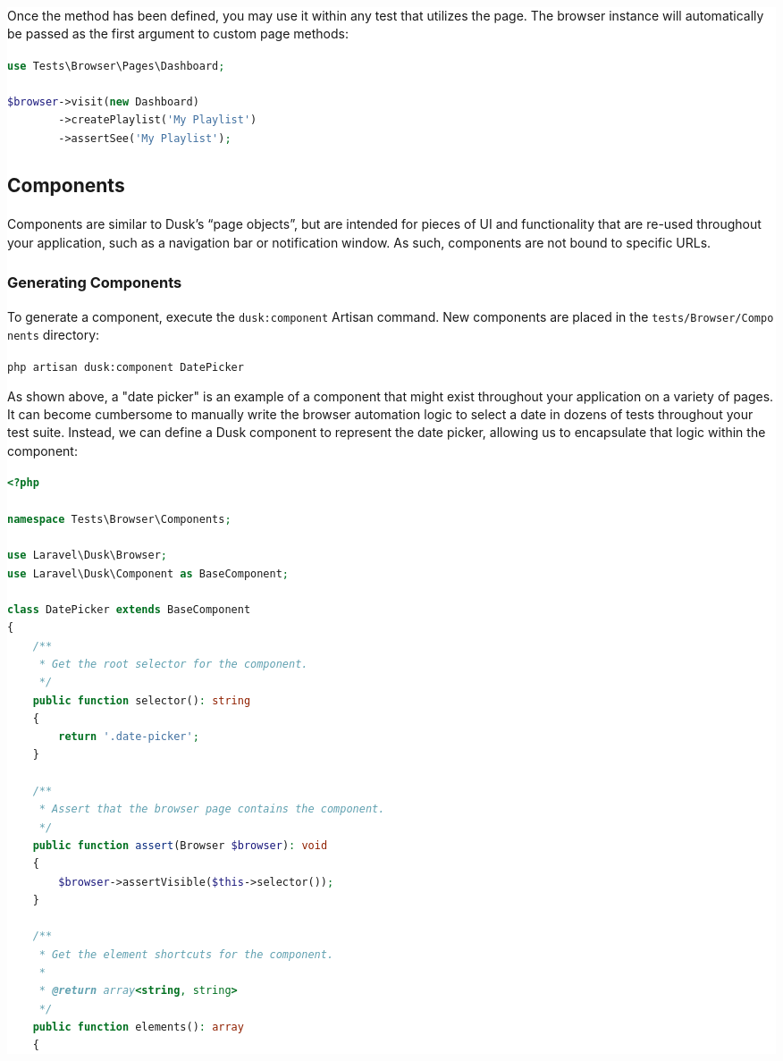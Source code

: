 Once the method has been defined, you may use it within any test that utilizes the page. The browser instance will automatically be passed as the first argument to custom page methods:

```php
use Tests\Browser\Pages\Dashboard;

$browser->visit(new Dashboard)
        ->createPlaylist('My Playlist')
        ->assertSee('My Playlist');
```

<a name="components"></a>
## Components

Components are similar to Dusk’s “page objects”, but are intended for pieces of UI and functionality that are re-used throughout your application, such as a navigation bar or notification window. As such, components are not bound to specific URLs.

<a name="generating-components"></a>
### Generating Components

To generate a component, execute the `dusk:component` Artisan command. New components are placed in the `tests/Browser/Components` directory:

```shell
php artisan dusk:component DatePicker
```

As shown above, a "date picker" is an example of a component that might exist throughout your application on a variety of pages. It can become cumbersome to manually write the browser automation logic to select a date in dozens of tests throughout your test suite. Instead, we can define a Dusk component to represent the date picker, allowing us to encapsulate that logic within the component:

```php
<?php

namespace Tests\Browser\Components;

use Laravel\Dusk\Browser;
use Laravel\Dusk\Component as BaseComponent;

class DatePicker extends BaseComponent
{
    /**
     * Get the root selector for the component.
     */
    public function selector(): string
    {
        return '.date-picker';
    }

    /**
     * Assert that the browser page contains the component.
     */
    public function assert(Browser $browser): void
    {
        $browser->assertVisible($this->selector());
    }

    /**
     * Get the element shortcuts for the component.
     *
     * @return array<string, string>
     */
    public function elements(): array
    {
```